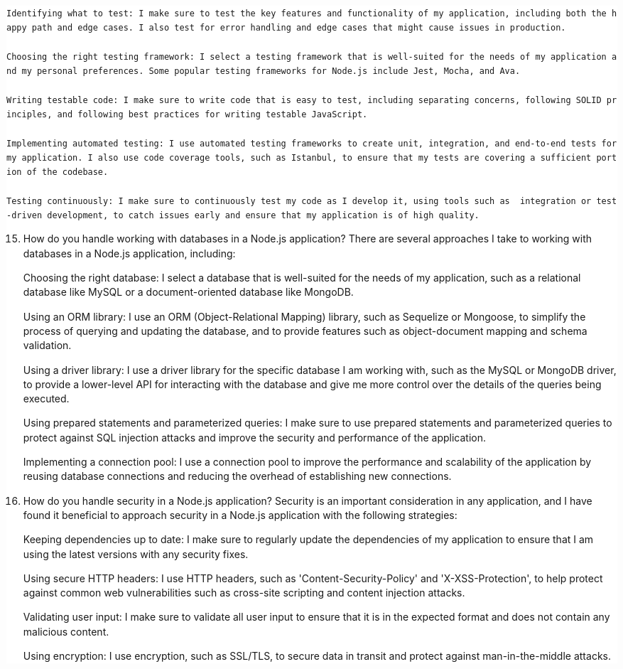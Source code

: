     Identifying what to test: I make sure to test the key features and functionality of my application, including both the happy path and edge cases. I also test for error handling and edge cases that might cause issues in production.

    Choosing the right testing framework: I select a testing framework that is well-suited for the needs of my application and my personal preferences. Some popular testing frameworks for Node.js include Jest, Mocha, and Ava.

    Writing testable code: I make sure to write code that is easy to test, including separating concerns, following SOLID principles, and following best practices for writing testable JavaScript.

    Implementing automated testing: I use automated testing frameworks to create unit, integration, and end-to-end tests for my application. I also use code coverage tools, such as Istanbul, to ensure that my tests are covering a sufficient portion of the codebase.

    Testing continuously: I make sure to continuously test my code as I develop it, using tools such as  integration or test-driven development, to catch issues early and ensure that my application is of high quality.

15. How do you handle working with databases in a Node.js application?
    There are several approaches I take to working with databases in a Node.js application, including:

    Choosing the right database: I select a database that is well-suited for the needs of my application, such as a relational database like MySQL or a document-oriented database like MongoDB.

    Using an ORM library: I use an ORM (Object-Relational Mapping) library, such as Sequelize or Mongoose, to simplify the process of querying and updating the database, and to provide features such as object-document mapping and schema validation.

    Using a driver library: I use a driver library for the specific database I am working with, such as the MySQL or MongoDB driver, to provide a lower-level API for interacting with the database and give me more control over the details of the queries being executed.

    Using prepared statements and parameterized queries: I make sure to use prepared statements and parameterized queries to protect against SQL injection attacks and improve the security and performance of the application.

    Implementing a connection pool: I use a connection pool to improve the performance and scalability of the application by reusing database connections and reducing the overhead of establishing new connections.

16. How do you handle security in a Node.js application?
    Security is an important consideration in any application, and I have found it beneficial to approach security in a Node.js application with the following strategies:

    Keeping dependencies up to date: I make sure to regularly update the dependencies of my application to ensure that I am using the latest versions with any security fixes.

    Using secure HTTP headers: I use HTTP headers, such as 'Content-Security-Policy' and 'X-XSS-Protection', to help protect against common web vulnerabilities such as cross-site scripting and content injection attacks.

    Validating user input: I make sure to validate all user input to ensure that it is in the expected format and does not contain any malicious content.

    Using encryption: I use encryption, such as SSL/TLS, to secure data in transit and protect against man-in-the-middle attacks.
